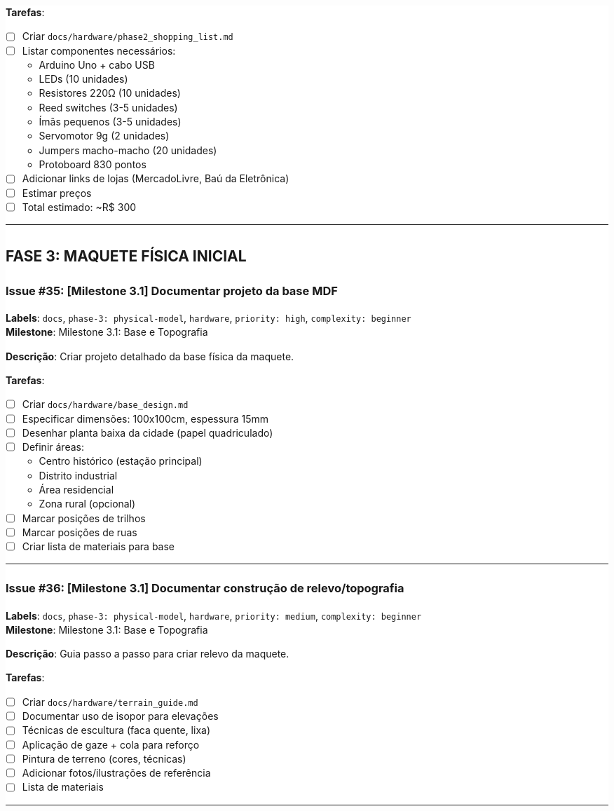 **Tarefas**:
- [ ] Criar `docs/hardware/phase2_shopping_list.md`
- [ ] Listar componentes necessários:
  - Arduino Uno + cabo USB
  - LEDs (10 unidades)
  - Resistores 220Ω (10 unidades)
  - Reed switches (3-5 unidades)
  - Ímãs pequenos (3-5 unidades)
  - Servomotor 9g (2 unidades)
  - Jumpers macho-macho (20 unidades)
  - Protoboard 830 pontos
- [ ] Adicionar links de lojas (MercadoLivre, Baú da Eletrônica)
- [ ] Estimar preços
- [ ] Total estimado: ~R$ 300

---

## FASE 3: MAQUETE FÍSICA INICIAL

### Issue #35: [Milestone 3.1] Documentar projeto da base MDF
**Labels**: `docs`, `phase-3: physical-model`, `hardware`, `priority: high`, `complexity: beginner`  
**Milestone**: Milestone 3.1: Base e Topografia  

**Descrição**:
Criar projeto detalhado da base física da maquete.

**Tarefas**:
- [ ] Criar `docs/hardware/base_design.md`
- [ ] Especificar dimensões: 100x100cm, espessura 15mm
- [ ] Desenhar planta baixa da cidade (papel quadriculado)
- [ ] Definir áreas:
  - Centro histórico (estação principal)
  - Distrito industrial
  - Área residencial
  - Zona rural (opcional)
- [ ] Marcar posições de trilhos
- [ ] Marcar posições de ruas
- [ ] Criar lista de materiais para base

---

### Issue #36: [Milestone 3.1] Documentar construção de relevo/topografia
**Labels**: `docs`, `phase-3: physical-model`, `hardware`, `priority: medium`, `complexity: beginner`  
**Milestone**: Milestone 3.1: Base e Topografia  

**Descrição**:
Guia passo a passo para criar relevo da maquete.

**Tarefas**:
- [ ] Criar `docs/hardware/terrain_guide.md`
- [ ] Documentar uso de isopor para elevações
- [ ] Técnicas de escultura (faca quente, lixa)
- [ ] Aplicação de gaze + cola para reforço
- [ ] Pintura de terreno (cores, técnicas)
- [ ] Adicionar fotos/ilustrações de referência
- [ ] Lista de materiais

---